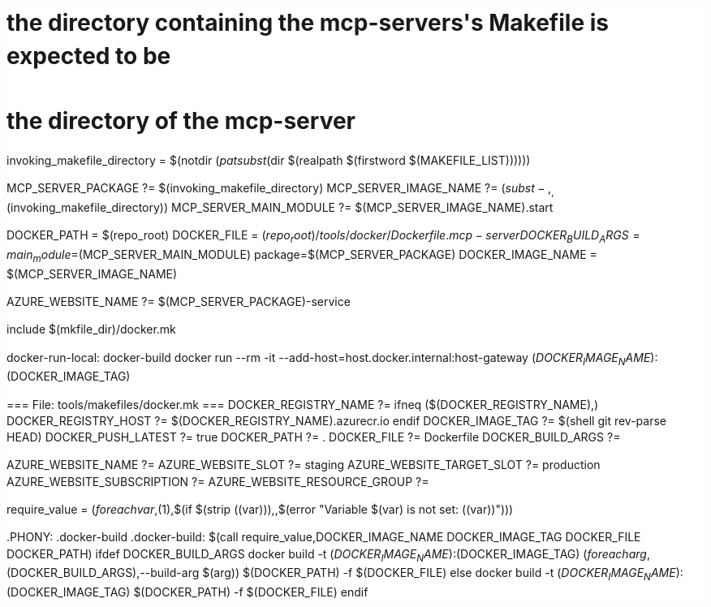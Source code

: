 # the directory containing the mcp-servers's Makefile is expected to be
# the directory of the mcp-server
invoking_makefile_directory = $(notdir $(patsubst %/,%,$(dir $(realpath $(firstword $(MAKEFILE_LIST))))))

MCP_SERVER_PACKAGE ?= $(invoking_makefile_directory)
MCP_SERVER_IMAGE_NAME ?= $(subst -,_,$(invoking_makefile_directory))
MCP_SERVER_MAIN_MODULE ?= $(MCP_SERVER_IMAGE_NAME).start

DOCKER_PATH = $(repo_root)
DOCKER_FILE = $(repo_root)/tools/docker/Dockerfile.mcp-server
DOCKER_BUILD_ARGS = main_module=$(MCP_SERVER_MAIN_MODULE) package=$(MCP_SERVER_PACKAGE)
DOCKER_IMAGE_NAME = $(MCP_SERVER_IMAGE_NAME)

AZURE_WEBSITE_NAME ?= $(MCP_SERVER_PACKAGE)-service

include $(mkfile_dir)/docker.mk

docker-run-local: docker-build
	docker run --rm -it --add-host=host.docker.internal:host-gateway $(DOCKER_IMAGE_NAME):$(DOCKER_IMAGE_TAG)


=== File: tools/makefiles/docker.mk ===
DOCKER_REGISTRY_NAME ?=
ifneq ($(DOCKER_REGISTRY_NAME),)
DOCKER_REGISTRY_HOST ?= $(DOCKER_REGISTRY_NAME).azurecr.io
endif
DOCKER_IMAGE_TAG ?= $(shell git rev-parse HEAD)
DOCKER_PUSH_LATEST ?= true
DOCKER_PATH ?= .
DOCKER_FILE ?= Dockerfile
DOCKER_BUILD_ARGS ?=

AZURE_WEBSITE_NAME ?=
AZURE_WEBSITE_SLOT ?= staging
AZURE_WEBSITE_TARGET_SLOT ?= production
AZURE_WEBSITE_SUBSCRIPTION ?=
AZURE_WEBSITE_RESOURCE_GROUP ?=

require_value = $(foreach var,$(1),$(if $(strip $($(var))),,$(error "Variable $(var) is not set: $($(var))")))

.PHONY: .docker-build
.docker-build:
	$(call require_value,DOCKER_IMAGE_NAME DOCKER_IMAGE_TAG DOCKER_FILE DOCKER_PATH)
ifdef DOCKER_BUILD_ARGS
	docker build -t $(DOCKER_IMAGE_NAME):$(DOCKER_IMAGE_TAG) $(foreach arg,$(DOCKER_BUILD_ARGS),--build-arg $(arg)) $(DOCKER_PATH) -f $(DOCKER_FILE)
else
	docker build -t $(DOCKER_IMAGE_NAME):$(DOCKER_IMAGE_TAG) $(DOCKER_PATH) -f $(DOCKER_FILE)
endif
